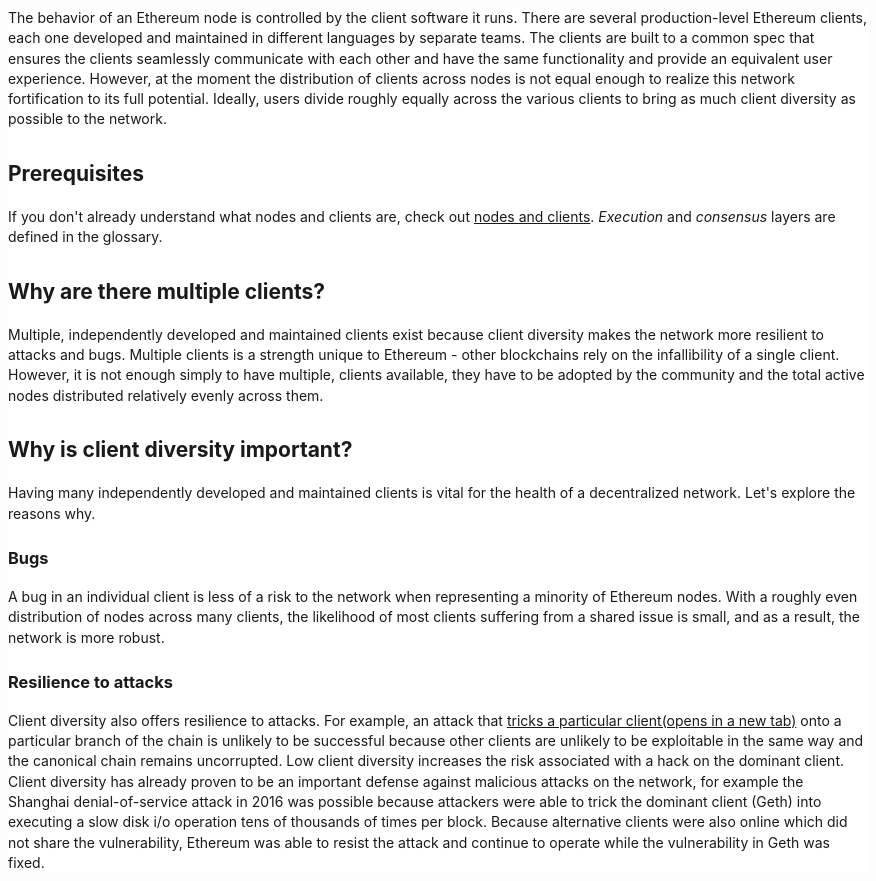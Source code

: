 The behavior of an Ethereum node is controlled by the client software it runs.
There are several production-level Ethereum clients, each one developed and
maintained in different languages by separate teams. The clients are built to
a common spec that ensures the clients seamlessly communicate with each other
and have the same functionality and provide an equivalent user experience.
However, at the moment the distribution of clients across nodes is not equal
enough to realize this network fortification to its full potential. Ideally,
users divide roughly equally across the various clients to bring as much
client diversity as possible to the network.

## Prerequisites

If you don't already understand what nodes and clients are, check out [nodes
and clients](/en/developers/docs/nodes-and-clients/). _Execution_ and
_consensus_ layers are defined in the glossary.

## Why are there multiple clients?

Multiple, independently developed and maintained clients exist because client
diversity makes the network more resilient to attacks and bugs. Multiple
clients is a strength unique to Ethereum - other blockchains rely on the
infallibility of a single client. However, it is not enough simply to have
multiple, clients available, they have to be adopted by the community and the
total active nodes distributed relatively evenly across them.

## Why is client diversity important?

Having many independently developed and maintained clients is vital for the
health of a decentralized network. Let's explore the reasons why.

### Bugs

A bug in an individual client is less of a risk to the network when
representing a minority of Ethereum nodes. With a roughly even distribution of
nodes across many clients, the likelihood of most clients suffering from a
shared issue is small, and as a result, the network is more robust.

### Resilience to attacks

Client diversity also offers resilience to attacks. For example, an attack
that [tricks a particular client(opens in a new
tab)](https://twitter.com/vdWijden/status/1437712249926393858) onto a
particular branch of the chain is unlikely to be successful because other
clients are unlikely to be exploitable in the same way and the canonical chain
remains uncorrupted. Low client diversity increases the risk associated with a
hack on the dominant client. Client diversity has already proven to be an
important defense against malicious attacks on the network, for example the
Shanghai denial-of-service attack in 2016 was possible because attackers were
able to trick the dominant client (Geth) into executing a slow disk i/o
operation tens of thousands of times per block. Because alternative clients
were also online which did not share the vulnerability, Ethereum was able to
resist the attack and continue to operate while the vulnerability in Geth was
fixed.
